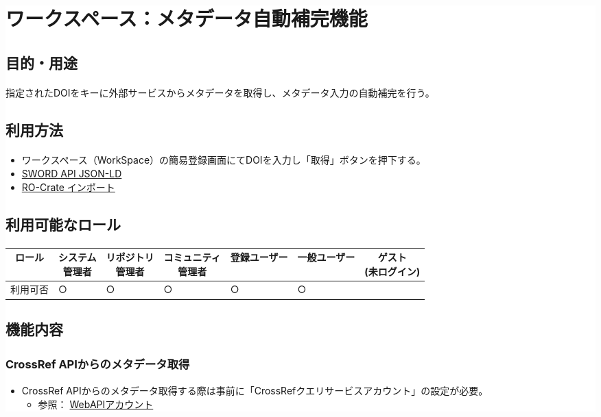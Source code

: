 # ワークスペース：メタデータ自動補完機能

## 目的・用途

指定されたDOIをキーに外部サービスからメタデータを取得し、メタデータ入力の自動補完を行う。

## 利用方法

* ワークスペース（WorkSpace）の簡易登録画面にてDOIを入力し「取得」ボタンを押下する。
* [SWORD API JSON-LD](../admin/ADMIN_16_2.md)
* [RO-Crate インポート](../admin/ADMIN_2_5.md#メタデータ補完機能)

## 利用可能なロール

<table>
<thead>
<tr class="header">
<th>ロール</th>
<th>システム<br />
管理者</th>
<th>リポジトリ<br />
管理者</th>
<th>コミュニティ<br />
管理者</th>
<th>登録ユーザー</th>
<th>一般ユーザー</th>
<th>ゲスト<br />
(未ログイン)</th>
</tr>
</thead>
<tbody>
<tr class="odd">
<td>利用可否</td>
<td>○</td>
<td>○</td>
<td>○</td>
<td>○</td>
<td>○</td>
<td></td>
</tr>
</tbody>
</table>

## 機能内容

### CrossRef APIからのメタデータ取得

  - CrossRef APIからのメタデータ取得する際は事前に「CrossRefクエリサービスアカウント」の設定が必要。
    - 参照： [WebAPIアカウント](../admin/ADMIN_14_17.md) 
